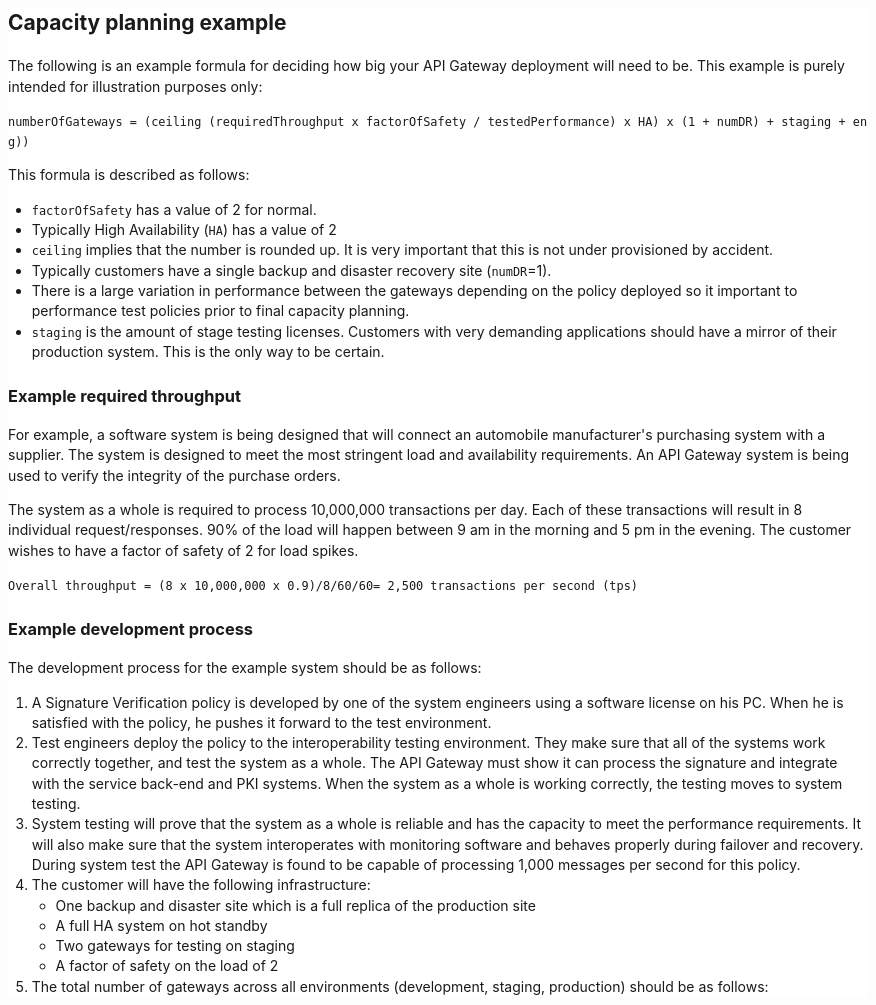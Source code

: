 ## Capacity planning example

The following is an example formula for deciding how big your API Gateway deployment will need to be. This example is purely intended for illustration purposes only:

```
numberOfGateways = (ceiling (requiredThroughput x factorOfSafety / testedPerformance) x HA) x (1 + numDR) + staging + eng))
```

This formula is described as follows:

* `factorOfSafety` has a value of 2 for normal.
* Typically High Availability (`HA`) has a value of 2
* `ceiling` implies that the number is rounded up. It is very important that this is not under provisioned by accident.
* Typically customers have a single backup and disaster recovery site (`numDR`=1).
* There is a large variation in performance between the gateways depending on the policy deployed so it important to performance test policies prior to final capacity planning.
* `staging` is the amount of stage testing licenses. Customers with very demanding applications should have a mirror of their production system. This is the only way to be certain.

### Example required throughput

For example, a software system is being designed that will connect an automobile manufacturer's purchasing system with a supplier. The system is designed to meet the most stringent load and availability requirements. An API Gateway system is being used to verify the integrity of the purchase orders.

The system as a whole is required to process 10,000,000 transactions per day. Each of these transactions will result in 8 individual request/responses. 90% of the load will happen between 9 am in the morning and 5 pm in the evening. The customer wishes to have a factor of safety of 2 for load spikes.

```
Overall throughput = (8 x 10,000,000 x 0.9)/8/60/60= 2,500 transactions per second (tps)
```

### Example development process

The development process for the example system should be as follows:

1. A Signature Verification policy is developed by one of the system engineers using a software license on his PC. When he is satisfied with the policy, he pushes it forward to the test environment.
2. Test engineers deploy the policy to the interoperability testing environment. They make sure that all of the systems work correctly together, and test the system as a whole. The API Gateway must show it can process the signature and integrate with the service back-end and PKI systems. When the system as a whole is working correctly, the testing moves to system testing.
3. System testing will prove that the system as a whole is reliable and has the capacity to meet the performance requirements. It will also make sure that the system interoperates with monitoring software and behaves properly during failover and recovery. During system test the API Gateway is found to be capable of processing 1,000 messages per second for this policy.
4. The customer will have the following infrastructure:
    * One backup and disaster site which is a full replica of the production site
    * A full HA system on hot standby
    * Two gateways for testing on staging
    * A factor of safety on the load of 2
5. The total number of gateways across all environments (development, staging, production) should be as follows:
